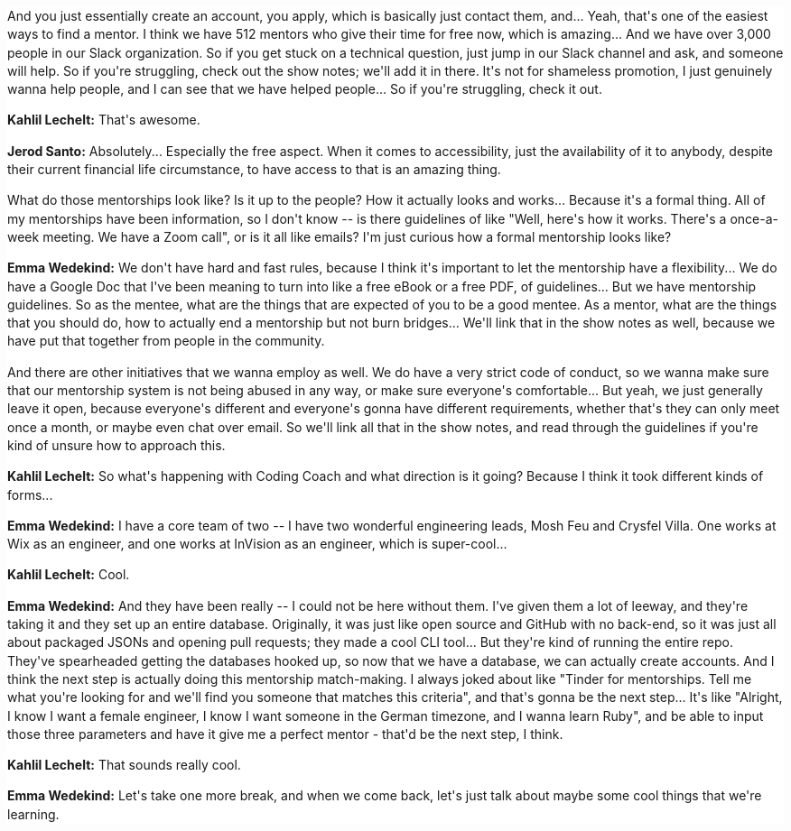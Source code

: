 And you just essentially create an account, you apply, which is basically just contact them, and... Yeah, that's one of the easiest ways to find a mentor. I think we have 512 mentors who give their time for free now, which is amazing... And we have over 3,000 people in our Slack organization. So if you get stuck on a technical question, just jump in our Slack channel and ask, and someone will help. So if you're struggling, check out the show notes; we'll add it in there. It's not for shameless promotion, I just genuinely wanna help people, and I can see that we have helped people... So if you're struggling, check it out.

**Kahlil Lechelt:** That's awesome.

**Jerod Santo:** Absolutely... Especially the free aspect. When it comes to accessibility, just the availability of it to anybody, despite their current financial life circumstance, to have access to that is an amazing thing.

What do those mentorships look like? Is it up to the people? How it actually looks and works... Because it's a formal thing. All of my mentorships have been information, so I don't know -- is there guidelines of like "Well, here's how it works. There's a once-a-week meeting. We have a Zoom call", or is it all like emails? I'm just curious how a formal mentorship looks like?

**Emma Wedekind:** We don't have hard and fast rules, because I think it's important to let the mentorship have a flexibility... We do have a Google Doc that I've been meaning to turn into like a free eBook or a free PDF, of guidelines... But we have mentorship guidelines. So as the mentee, what are the things that are expected of you to be a good mentee. As a mentor, what are the things that you should do, how to actually end a mentorship but not burn bridges... We'll link that in the show notes as well, because we have put that together from people in the community.

And there are other initiatives that we wanna employ as well. We do have a very strict code of conduct, so we wanna make sure that our mentorship system is not being abused in any way, or make sure everyone's comfortable... But yeah, we just generally leave it open, because everyone's different and everyone's gonna have different requirements, whether that's they can only meet once a month, or maybe even chat over email. So we'll link all that in the show notes, and read through the guidelines if you're kind of unsure how to approach this.

**Kahlil Lechelt:** So what's happening with Coding Coach and what direction is it going? Because I think it took different kinds of forms...

**Emma Wedekind:** I have a core team of two -- I have two wonderful engineering leads, Mosh Feu and Crysfel Villa. One works at Wix as an engineer, and one works at InVision as an engineer, which is super-cool...

**Kahlil Lechelt:** Cool.

**Emma Wedekind:** And they have been really -- I could not be here without them. I've given them a lot of leeway, and they're taking it and they set up an entire database. Originally, it was just like open source and GitHub with no back-end, so it was just all about packaged JSONs and opening pull requests; they made a cool CLI tool... But they're kind of running the entire repo. They've spearheaded getting the databases hooked up, so now that we have a database, we can actually create accounts. And I think the next step is actually doing this mentorship match-making. I always joked about like "Tinder for mentorships. Tell me what you're looking for and we'll find you someone that matches this criteria", and that's gonna be the next step... It's like "Alright, I know I want a female engineer, I know I want someone in the German timezone, and I wanna learn Ruby", and be able to input those three parameters and have it give me a perfect mentor - that'd be the next step, I think.

**Kahlil Lechelt:** That sounds really cool.

**Emma Wedekind:** Let's take one more break, and when we come back, let's just talk about maybe some cool things that we're learning.
